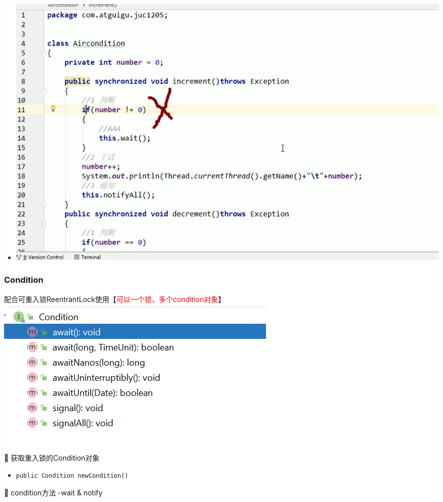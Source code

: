   * ![](/static/2020-08-27-16-45-24.png)

### Condition

配合可重入锁ReentrantLock使用【<font color="red">可以一个锁，多个condition对象</font>】
![](/static/2020-08-27-17-18-40.png)

🍊 获取重入锁的Condition对象

* `public Condition newCondition()`

🍊 condition方法 -wait & notify
